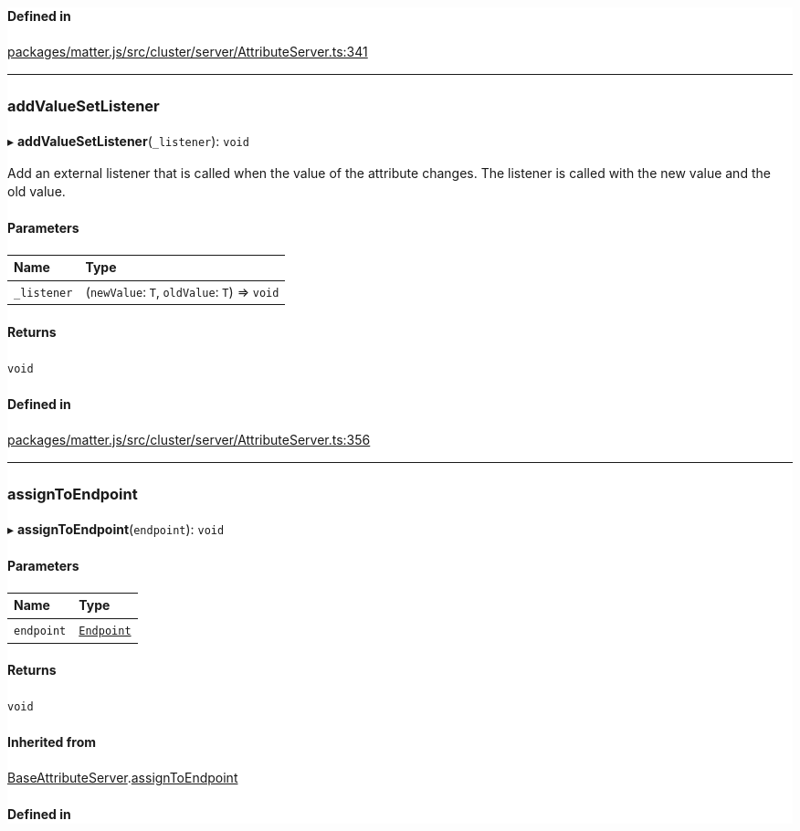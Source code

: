 #### Defined in

[packages/matter.js/src/cluster/server/AttributeServer.ts:341](https://github.com/project-chip/matter.js/blob/0c058ae17fdba4c0b89b8b13c309011d51782299/packages/matter.js/src/cluster/server/AttributeServer.ts#L341)

___

### addValueSetListener

▸ **addValueSetListener**(`_listener`): `void`

Add an external listener that is called when the value of the attribute changes. The listener is called with the
new value and the old value.

#### Parameters

| Name | Type |
| :------ | :------ |
| `_listener` | (`newValue`: `T`, `oldValue`: `T`) => `void` |

#### Returns

`void`

#### Defined in

[packages/matter.js/src/cluster/server/AttributeServer.ts:356](https://github.com/project-chip/matter.js/blob/0c058ae17fdba4c0b89b8b13c309011d51782299/packages/matter.js/src/cluster/server/AttributeServer.ts#L356)

___

### assignToEndpoint

▸ **assignToEndpoint**(`endpoint`): `void`

#### Parameters

| Name | Type |
| :------ | :------ |
| `endpoint` | [`Endpoint`](device_export.Endpoint.md) |

#### Returns

`void`

#### Inherited from

[BaseAttributeServer](cluster_export.BaseAttributeServer.md).[assignToEndpoint](cluster_export.BaseAttributeServer.md#assigntoendpoint)

#### Defined in
